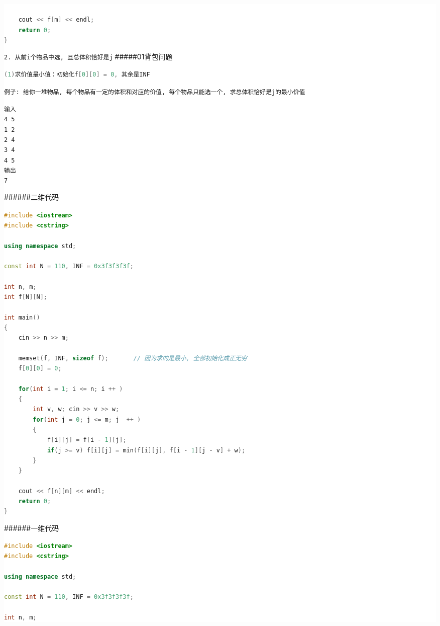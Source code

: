 ```c++

    cout << f[m] << endl;
    return 0;
}
```
`2. 从前i个物品中选, 且总体积恰好是j`
#####01背包问题
```c++
(1)求价值最小值：初始化f[0][0] = 0, 其余是INF
```
`例子: 给你一堆物品, 每个物品有一定的体积和对应的价值, 每个物品只能选一个, 求总体积恰好是j的最小价值`
```
输入
4 5
1 2
2 4
3 4
4 5
输出
7
```
######二维代码
```c++
#include <iostream>
#include <cstring>

using namespace std;

const int N = 110, INF = 0x3f3f3f3f;

int n, m;
int f[N][N];

int main()
{
    cin >> n >> m;

    memset(f, INF, sizeof f);       // 因为求的是最小, 全部初始化成正无穷 
    f[0][0] = 0;

    for(int i = 1; i <= n; i ++ )
    {
        int v, w; cin >> v >> w;
        for(int j = 0; j <= m; j  ++ )
        {
            f[i][j] = f[i - 1][j];
            if(j >= v) f[i][j] = min(f[i][j], f[i - 1][j - v] + w);
        }
    }

    cout << f[n][m] << endl;
    return 0;
}
```
######一维代码
```c++
#include <iostream>
#include <cstring>

using namespace std;

const int N = 110, INF = 0x3f3f3f3f;

int n, m;
```